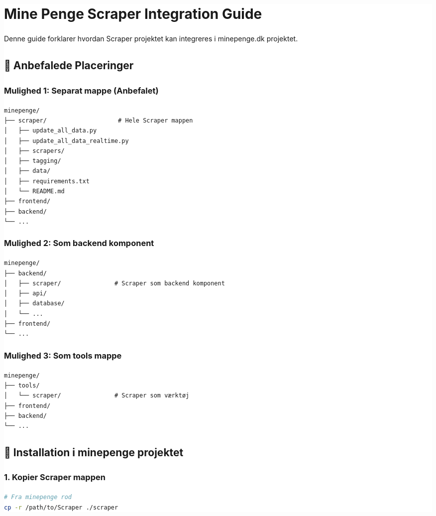 # Mine Penge Scraper Integration Guide

Denne guide forklarer hvordan Scraper projektet kan integreres i minepenge.dk projektet.

## 📁 Anbefalede Placeringer

### Mulighed 1: Separat mappe (Anbefalet)
```
minepenge/
├── scraper/                    # Hele Scraper mappen
│   ├── update_all_data.py
│   ├── update_all_data_realtime.py
│   ├── scrapers/
│   ├── tagging/
│   ├── data/
│   ├── requirements.txt
│   └── README.md
├── frontend/
├── backend/
└── ...
```

### Mulighed 2: Som backend komponent
```
minepenge/
├── backend/
│   ├── scraper/               # Scraper som backend komponent
│   ├── api/
│   ├── database/
│   └── ...
├── frontend/
└── ...
```

### Mulighed 3: Som tools mappe
```
minepenge/
├── tools/
│   └── scraper/               # Scraper som værktøj
├── frontend/
├── backend/
└── ...
```

## 🚀 Installation i minepenge projektet

### 1. Kopier Scraper mappen
```bash
# Fra minepenge rod
cp -r /path/to/Scraper ./scraper
```
